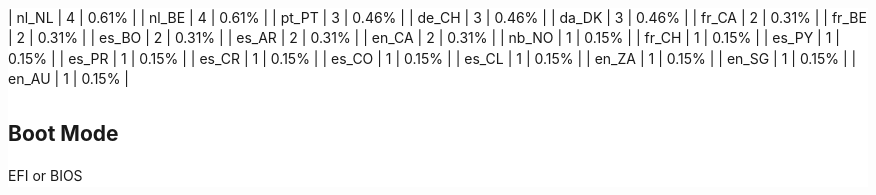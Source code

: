 | nl_NL | 4         | 0.61%   |
| nl_BE | 4         | 0.61%   |
| pt_PT | 3         | 0.46%   |
| de_CH | 3         | 0.46%   |
| da_DK | 3         | 0.46%   |
| fr_CA | 2         | 0.31%   |
| fr_BE | 2         | 0.31%   |
| es_BO | 2         | 0.31%   |
| es_AR | 2         | 0.31%   |
| en_CA | 2         | 0.31%   |
| nb_NO | 1         | 0.15%   |
| fr_CH | 1         | 0.15%   |
| es_PY | 1         | 0.15%   |
| es_PR | 1         | 0.15%   |
| es_CR | 1         | 0.15%   |
| es_CO | 1         | 0.15%   |
| es_CL | 1         | 0.15%   |
| en_ZA | 1         | 0.15%   |
| en_SG | 1         | 0.15%   |
| en_AU | 1         | 0.15%   |

Boot Mode
---------

EFI or BIOS
